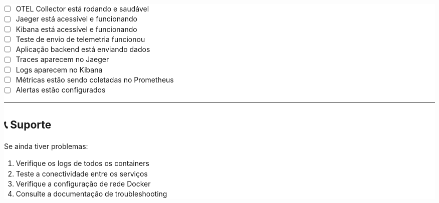 - [ ] OTEL Collector está rodando e saudável
- [ ] Jaeger está acessível e funcionando
- [ ] Kibana está acessível e funcionando
- [ ] Teste de envio de telemetria funcionou
- [ ] Aplicação backend está enviando dados
- [ ] Traces aparecem no Jaeger
- [ ] Logs aparecem no Kibana
- [ ] Métricas estão sendo coletadas no Prometheus
- [ ] Alertas estão configurados

---

## 📞 Suporte

Se ainda tiver problemas:
1. Verifique os logs de todos os containers
2. Teste a conectividade entre os serviços
3. Verifique a configuração de rede Docker
4. Consulte a documentação de troubleshooting
